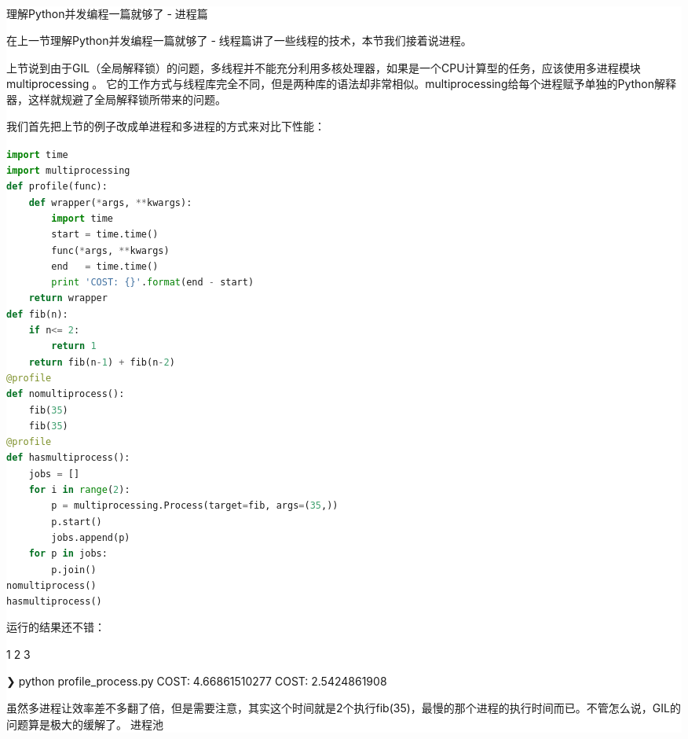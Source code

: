 理解Python并发编程一篇就够了 - 进程篇

在上一节理解Python并发编程一篇就够了 - 线程篇讲了一些线程的技术，本节我们接着说进程。

上节说到由于GIL（全局解释锁）的问题，多线程并不能充分利用多核处理器，如果是一个CPU计算型的任务，应该使用多进程模块 multiprocessing 。
它的工作方式与线程库完全不同，但是两种库的语法却非常相似。multiprocessing给每个进程赋予单独的Python解释器，这样就规避了全局解释锁所带来的问题。

我们首先把上节的例子改成单进程和多进程的方式来对比下性能：

```python
import time
import multiprocessing
def profile(func):
    def wrapper(*args, **kwargs):
        import time
        start = time.time()
        func(*args, **kwargs)
        end   = time.time()
        print 'COST: {}'.format(end - start)
    return wrapper
def fib(n):
    if n<= 2:
        return 1
    return fib(n-1) + fib(n-2)
@profile
def nomultiprocess():
    fib(35)
    fib(35)
@profile
def hasmultiprocess():
    jobs = []
    for i in range(2):
        p = multiprocessing.Process(target=fib, args=(35,))
        p.start()
        jobs.append(p)
    for p in jobs:
        p.join()
nomultiprocess()
hasmultiprocess()
```

运行的结果还不错：

1
2
3

	

❯ python profile_process.py
COST: 4.66861510277
COST: 2.5424861908

虽然多进程让效率差不多翻了倍，但是需要注意，其实这个时间就是2个执行fib(35)，最慢的那个进程的执行时间而已。不管怎么说，GIL的问题算是极大的缓解了。
进程池
